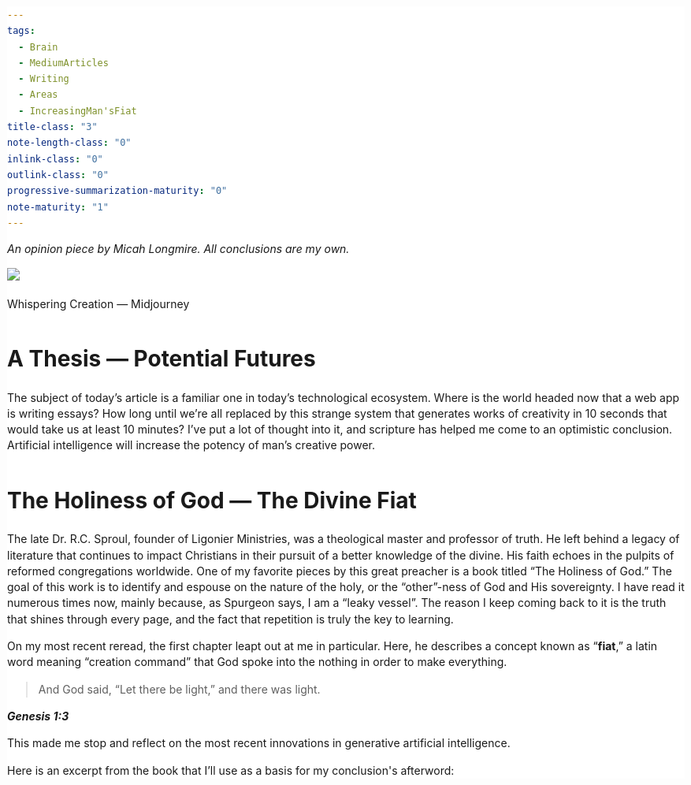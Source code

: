 ```yaml
---
tags:
  - Brain
  - MediumArticles
  - Writing
  - Areas
  - IncreasingMan'sFiat
title-class: "3"
note-length-class: "0"
inlink-class: "0"
outlink-class: "0"
progressive-summarization-maturity: "0"
note-maturity: "1"
---
```

  
_An opinion piece by Micah Longmire. All conclusions are my own._

![](https://miro.medium.com/v2/resize:fit:875/1*8Frr24knSBd46wrf_it2Zg.png)

Whispering Creation — Midjourney

# A Thesis — Potential Futures

The subject of today’s article is a familiar one in today’s technological ecosystem. Where is the world headed now that a web app is writing essays? How long until we’re all replaced by this strange system that generates works of creativity in 10 seconds that would take us at least 10 minutes? I’ve put a lot of thought into it, and scripture has helped me come to an optimistic conclusion. Artificial intelligence will increase the potency of man’s creative power.

# The Holiness of God — The Divine Fiat

The late Dr. R.C. Sproul, founder of Ligonier Ministries, was a theological master and professor of truth. He left behind a legacy of literature that continues to impact Christians in their pursuit of a better knowledge of the divine. His faith echoes in the pulpits of reformed congregations worldwide. One of my favorite pieces by this great preacher is a book titled “The Holiness of God.” The goal of this work is to identify and espouse on the nature of the holy, or the “other”-ness of God and His sovereignty. I have read it numerous times now, mainly because, as Spurgeon says, I am a “leaky vessel”. The reason I keep coming back to it is the truth that shines through every page, and the fact that repetition is truly the key to learning.

On my most recent reread, the first chapter leapt out at me in particular. Here, he describes a concept known as “**fiat**,” a latin word meaning “creation command” that God spoke into the nothing in order to make everything.

> And God said, “Let there be light,” and there was light.

**_Genesis 1:3_**

This made me stop and reflect on the most recent innovations in generative artificial intelligence.

Here is an excerpt from the book that I’ll use as a basis for my conclusion's afterword:
